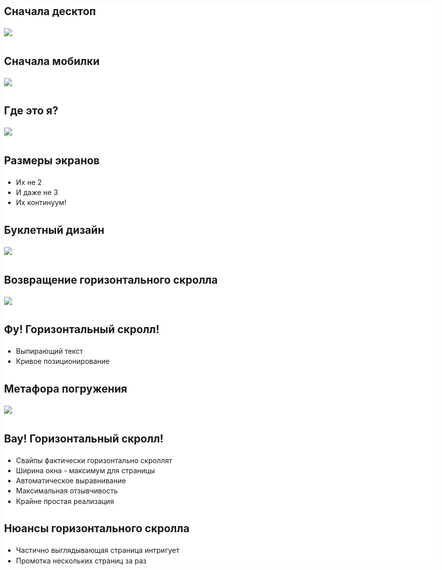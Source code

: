 ## Сначала десктоп

![](https://habrastorage.org/webt/vo/d1/ae/vod1aerwc50vzhqkqcdr5eomnhg.png)

## Сначала мобилки

![](https://habrastorage.org/webt/5o/df/ox/5odfoxh56jtfufym2m_sh3lshfo.png)

## Где это я?

[![](https://i.imgur.com/YFJvRXK.png)](https://habr.com/ru/post/527574/)

## Размеры экранов

- Их не 2
- И даже не 3
- Их континуум!

## Буклетный дизайн

![](https://4.bp.blogspot.com/-JAYBEXzzVVo/XCcFBh1M5pI/AAAAAAAAAG4/vYOKHtoIkjgjsqNf9v0j3Sy9awpwe_iAgCLcBGAs/s1600/8.%2BBest%2BTrifold%2BBrochure%2BMockup%2BFree%2BDownload%2B2019.jpg)

## Возвращение горизонтального скролла

![](https://4.bp.blogspot.com/-LWPowjeArAM/XCcEtE1ftpI/AAAAAAAAAGY/qY-aiN7z8sY2-svA9QRWf1i8Hqc_AvQegCLcBGAs/s1600/3.%2BBest%2BTrifold%2BBrochure%2BMockup%2BFree%2BDownload%2B2019.jpg)

## Фу! Горизонтальный скролл!

- Выпирающий текст
- Кривое позиционирование

## Метафора погружения

![](https://habrastorage.org/webt/xg/lo/xx/xgloxxqlzrvwi7748088ggcyxqk.png)

## Вау! Горизонтальный скролл!

- Свайпы фактически горизонтально скроллят
- Ширина окна - максимум для страницы
- Автоматическое выравнивание
- Максимальная отзывчивость
- Крайне простая реализация

## Нюансы горизонтального скролла

- Частично выглядывающая страница интригует
- Промотка нескольких страниц за раз
